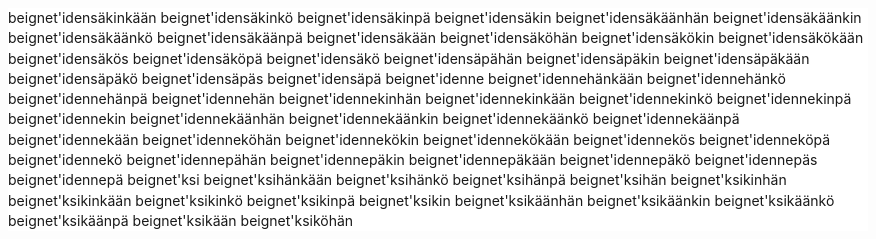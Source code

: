beignet'idensäkinkään
beignet'idensäkinkö
beignet'idensäkinpä
beignet'idensäkin
beignet'idensäkäänhän
beignet'idensäkäänkin
beignet'idensäkäänkö
beignet'idensäkäänpä
beignet'idensäkään
beignet'idensäköhän
beignet'idensäkökin
beignet'idensäkökään
beignet'idensäkös
beignet'idensäköpä
beignet'idensäkö
beignet'idensäpähän
beignet'idensäpäkin
beignet'idensäpäkään
beignet'idensäpäkö
beignet'idensäpäs
beignet'idensäpä
beignet'idenne
beignet'idennehänkään
beignet'idennehänkö
beignet'idennehänpä
beignet'idennehän
beignet'idennekinhän
beignet'idennekinkään
beignet'idennekinkö
beignet'idennekinpä
beignet'idennekin
beignet'idennekäänhän
beignet'idennekäänkin
beignet'idennekäänkö
beignet'idennekäänpä
beignet'idennekään
beignet'idenneköhän
beignet'idennekökin
beignet'idennekökään
beignet'idennekös
beignet'idenneköpä
beignet'idennekö
beignet'idennepähän
beignet'idennepäkin
beignet'idennepäkään
beignet'idennepäkö
beignet'idennepäs
beignet'idennepä
beignet'ksi
beignet'ksihänkään
beignet'ksihänkö
beignet'ksihänpä
beignet'ksihän
beignet'ksikinhän
beignet'ksikinkään
beignet'ksikinkö
beignet'ksikinpä
beignet'ksikin
beignet'ksikäänhän
beignet'ksikäänkin
beignet'ksikäänkö
beignet'ksikäänpä
beignet'ksikään
beignet'ksiköhän